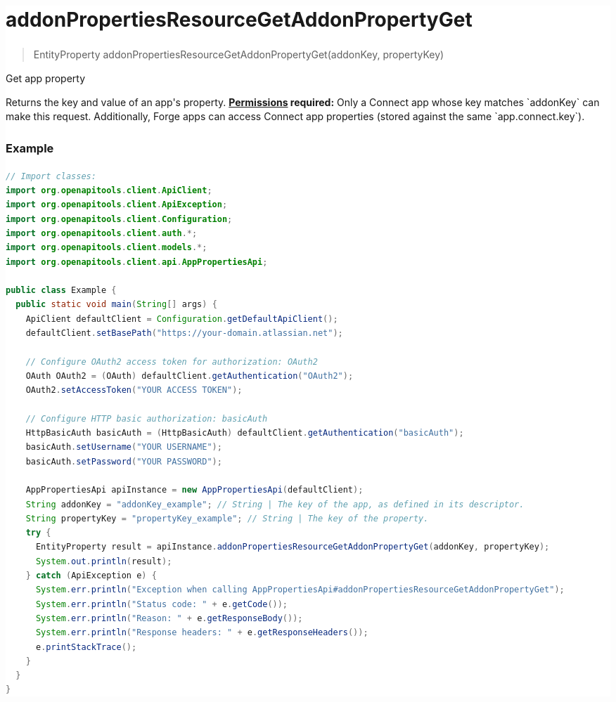 <a id="addonPropertiesResourceGetAddonPropertyGet"></a>
# **addonPropertiesResourceGetAddonPropertyGet**
> EntityProperty addonPropertiesResourceGetAddonPropertyGet(addonKey, propertyKey)

Get app property

Returns the key and value of an app&#39;s property.  **[Permissions](#permissions) required:** Only a Connect app whose key matches &#x60;addonKey&#x60; can make this request. Additionally, Forge apps can access Connect app properties (stored against the same &#x60;app.connect.key&#x60;).

### Example
```java
// Import classes:
import org.openapitools.client.ApiClient;
import org.openapitools.client.ApiException;
import org.openapitools.client.Configuration;
import org.openapitools.client.auth.*;
import org.openapitools.client.models.*;
import org.openapitools.client.api.AppPropertiesApi;

public class Example {
  public static void main(String[] args) {
    ApiClient defaultClient = Configuration.getDefaultApiClient();
    defaultClient.setBasePath("https://your-domain.atlassian.net");
    
    // Configure OAuth2 access token for authorization: OAuth2
    OAuth OAuth2 = (OAuth) defaultClient.getAuthentication("OAuth2");
    OAuth2.setAccessToken("YOUR ACCESS TOKEN");

    // Configure HTTP basic authorization: basicAuth
    HttpBasicAuth basicAuth = (HttpBasicAuth) defaultClient.getAuthentication("basicAuth");
    basicAuth.setUsername("YOUR USERNAME");
    basicAuth.setPassword("YOUR PASSWORD");

    AppPropertiesApi apiInstance = new AppPropertiesApi(defaultClient);
    String addonKey = "addonKey_example"; // String | The key of the app, as defined in its descriptor.
    String propertyKey = "propertyKey_example"; // String | The key of the property.
    try {
      EntityProperty result = apiInstance.addonPropertiesResourceGetAddonPropertyGet(addonKey, propertyKey);
      System.out.println(result);
    } catch (ApiException e) {
      System.err.println("Exception when calling AppPropertiesApi#addonPropertiesResourceGetAddonPropertyGet");
      System.err.println("Status code: " + e.getCode());
      System.err.println("Reason: " + e.getResponseBody());
      System.err.println("Response headers: " + e.getResponseHeaders());
      e.printStackTrace();
    }
  }
}
```
